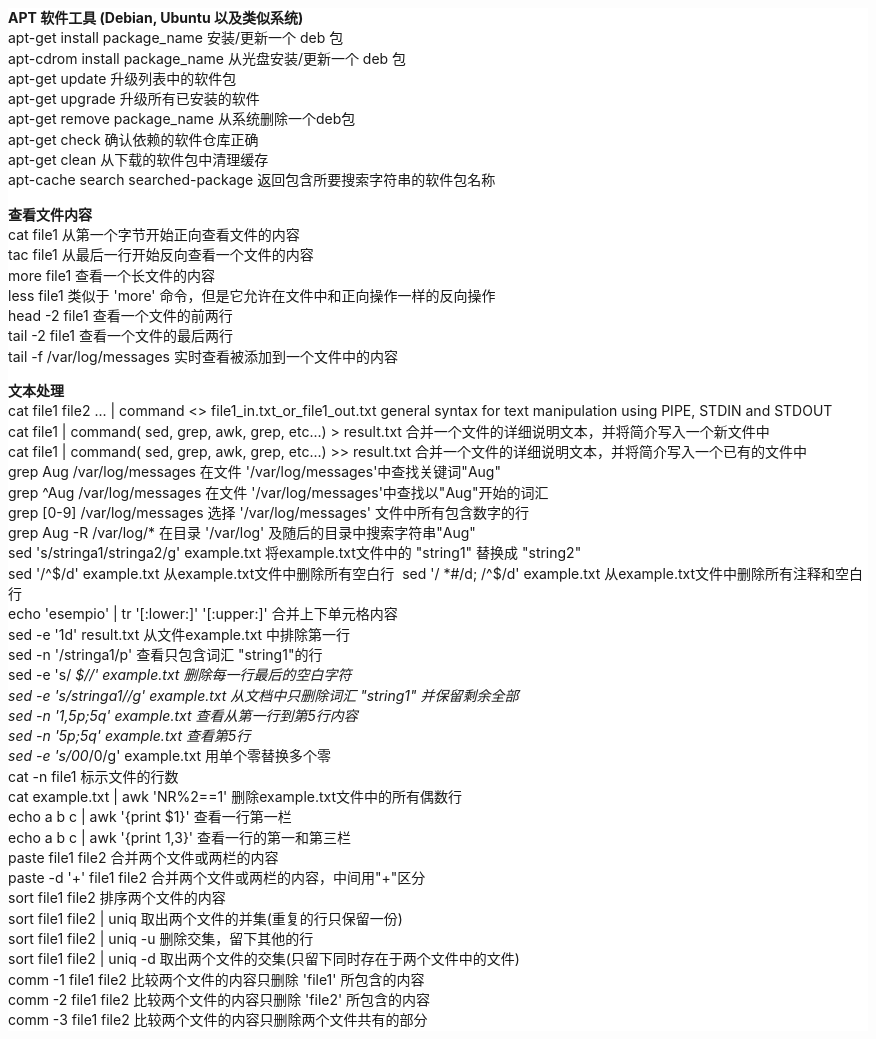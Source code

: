   
  
**APT 软件工具 (Debian, Ubuntu 以及类似系统)**   
apt-get install package_name 安装/更新一个 deb 包   
apt-cdrom install package_name 从光盘安装/更新一个 deb 包   
apt-get update 升级列表中的软件包   
apt-get upgrade 升级所有已安装的软件   
apt-get remove package_name 从系统删除一个deb包   
apt-get check 确认依赖的软件仓库正确   
apt-get clean 从下载的软件包中清理缓存   
apt-cache search searched-package 返回包含所要搜索字符串的软件包名称   
  
  
  
**查看文件内容**   
cat file1 从第一个字节开始正向查看文件的内容   
tac file1 从最后一行开始反向查看一个文件的内容   
more file1 查看一个长文件的内容   
less file1 类似于 'more' 命令，但是它允许在文件中和正向操作一样的反向操作   
head -2 file1 查看一个文件的前两行   
tail -2 file1 查看一个文件的最后两行   
tail -f /var/log/messages 实时查看被添加到一个文件中的内容   
  
  
  
**文本处理**   
cat file1 file2 ... | command <> file1_in.txt_or_file1_out.txt general syntax for text manipulation using PIPE, STDIN and STDOUT   
cat file1 | command( sed, grep, awk, grep, etc...) > result.txt 合并一个文件的详细说明文本，并将简介写入一个新文件中   
cat file1 | command( sed, grep, awk, grep, etc...) >> result.txt 合并一个文件的详细说明文本，并将简介写入一个已有的文件中   
grep Aug /var/log/messages 在文件 '/var/log/messages'中查找关键词"Aug"   
grep ^Aug /var/log/messages 在文件 '/var/log/messages'中查找以"Aug"开始的词汇   
grep [0-9] /var/log/messages 选择 '/var/log/messages' 文件中所有包含数字的行   
grep Aug -R /var/log/* 在目录 '/var/log' 及随后的目录中搜索字符串"Aug"   
sed 's/stringa1/stringa2/g' example.txt 将example.txt文件中的 "string1" 替换成 "string2"   
sed '/^$/d' example.txt 从example.txt文件中删除所有空白行   
sed '/ *#/d; /^$/d' example.txt 从example.txt文件中删除所有注释和空白行   
echo 'esempio' | tr '[:lower:]' '[:upper:]' 合并上下单元格内容   
sed -e '1d' result.txt 从文件example.txt 中排除第一行   
sed -n '/stringa1/p' 查看只包含词汇 "string1"的行   
sed -e 's/ *$//' example.txt 删除每一行最后的空白字符   
sed -e 's/stringa1//g' example.txt 从文档中只删除词汇 "string1" 并保留剩余全部   
sed -n '1,5p;5q' example.txt 查看从第一行到第5行内容   
sed -n '5p;5q' example.txt 查看第5行   
sed -e 's/00*/0/g' example.txt 用单个零替换多个零   
cat -n file1 标示文件的行数   
cat example.txt | awk 'NR%2==1' 删除example.txt文件中的所有偶数行   
echo a b c | awk '{print $1}' 查看一行第一栏   
echo a b c | awk '{print $1,$3}' 查看一行的第一和第三栏   
paste file1 file2 合并两个文件或两栏的内容   
paste -d '+' file1 file2 合并两个文件或两栏的内容，中间用"+"区分   
sort file1 file2 排序两个文件的内容   
sort file1 file2 | uniq 取出两个文件的并集(重复的行只保留一份)   
sort file1 file2 | uniq -u 删除交集，留下其他的行   
sort file1 file2 | uniq -d 取出两个文件的交集(只留下同时存在于两个文件中的文件)   
comm -1 file1 file2 比较两个文件的内容只删除 'file1' 所包含的内容   
comm -2 file1 file2 比较两个文件的内容只删除 'file2' 所包含的内容   
comm -3 file1 file2 比较两个文件的内容只删除两个文件共有的部分   
  